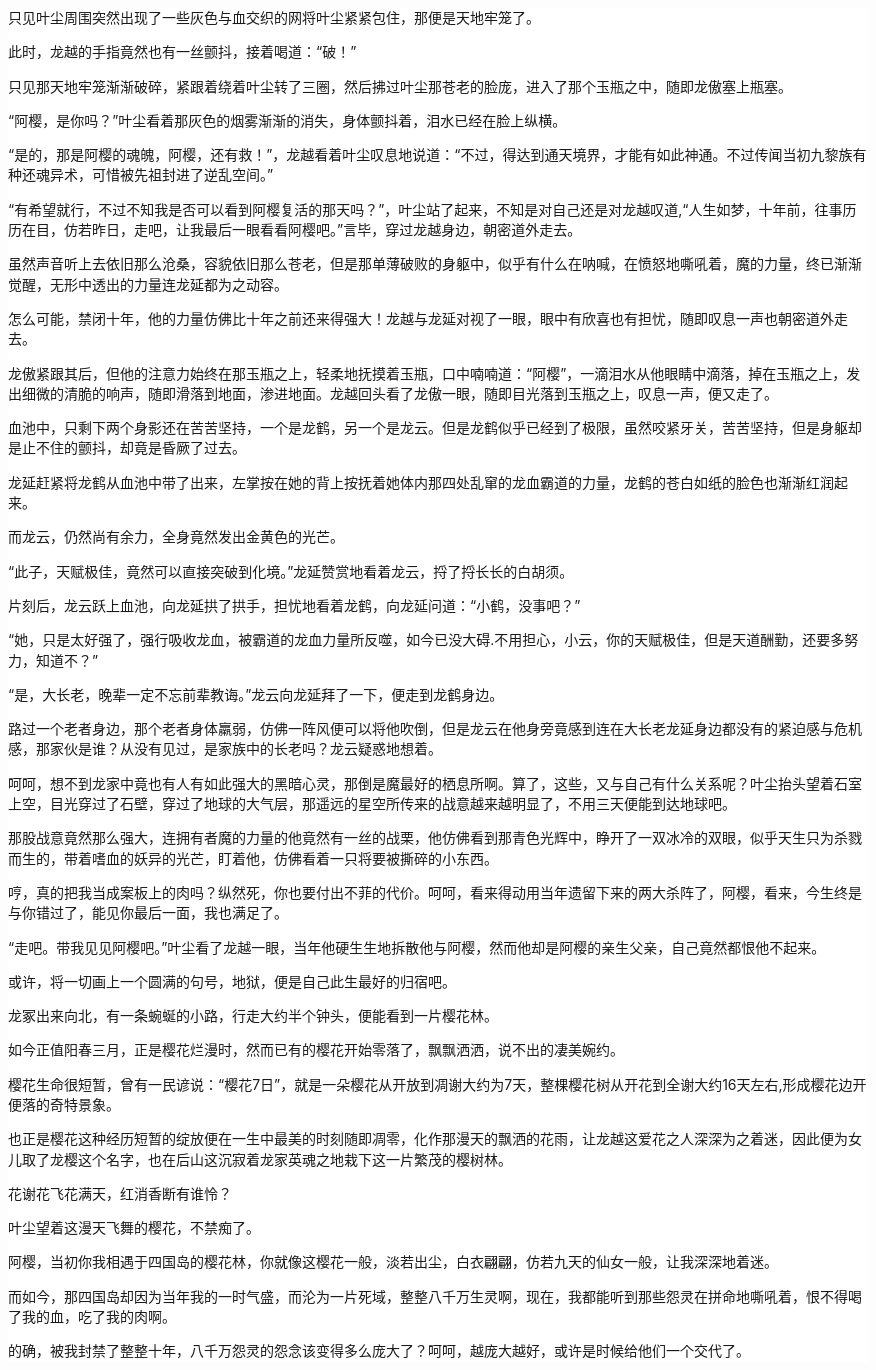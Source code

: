 只见叶尘周围突然出现了一些灰色与血交织的网将叶尘紧紧包住，那便是天地牢笼了。

此时，龙越的手指竟然也有一丝颤抖，接着喝道：“破！”

只见那天地牢笼渐渐破碎，紧跟着绕着叶尘转了三圈，然后拂过叶尘那苍老的脸庞，进入了那个玉瓶之中，随即龙傲塞上瓶塞。

“阿樱，是你吗？”叶尘看着那灰色的烟雾渐渐的消失，身体颤抖着，泪水已经在脸上纵横。

“是的，那是阿樱的魂魄，阿樱，还有救！”，龙越看着叶尘叹息地说道：“不过，得达到通天境界，才能有如此神通。不过传闻当初九黎族有种还魂异术，可惜被先祖封进了逆乱空间。”

“有希望就行，不过不知我是否可以看到阿樱复活的那天吗？”，叶尘站了起来，不知是对自己还是对龙越叹道,“人生如梦，十年前，往事历历在目，仿若昨日，走吧，让我最后一眼看看阿樱吧。”言毕，穿过龙越身边，朝密道外走去。

虽然声音听上去依旧那么沧桑，容貌依旧那么苍老，但是那单薄破败的身躯中，似乎有什么在呐喊，在愤怒地嘶吼着，魔的力量，终已渐渐觉醒，无形中透出的力量连龙延都为之动容。

怎么可能，禁闭十年，他的力量仿佛比十年之前还来得强大！龙越与龙延对视了一眼，眼中有欣喜也有担忧，随即叹息一声也朝密道外走去。

龙傲紧跟其后，但他的注意力始终在那玉瓶之上，轻柔地抚摸着玉瓶，口中喃喃道：“阿樱”，一滴泪水从他眼睛中滴落，掉在玉瓶之上，发出细微的清脆的响声，随即滑落到地面，渗进地面。龙越回头看了龙傲一眼，随即目光落到玉瓶之上，叹息一声，便又走了。 

血池中，只剩下两个身影还在苦苦坚持，一个是龙鹤，另一个是龙云。但是龙鹤似乎已经到了极限，虽然咬紧牙关，苦苦坚持，但是身躯却是止不住的颤抖，却竟是昏厥了过去。

龙延赶紧将龙鹤从血池中带了出来，左掌按在她的背上按抚着她体内那四处乱窜的龙血霸道的力量，龙鹤的苍白如纸的脸色也渐渐红润起来。

而龙云，仍然尚有余力，全身竟然发出金黄色的光芒。

“此子，天赋极佳，竟然可以直接突破到化境。”龙延赞赏地看着龙云，捋了捋长长的白胡须。

片刻后，龙云跃上血池，向龙延拱了拱手，担忧地看着龙鹤，向龙延问道：“小鹤，没事吧？”

“她，只是太好强了，强行吸收龙血，被霸道的龙血力量所反噬，如今已没大碍.不用担心，小云，你的天赋极佳，但是天道酬勤，还要多努力，知道不？”

“是，大长老，晚辈一定不忘前辈教诲。”龙云向龙延拜了一下，便走到龙鹤身边。

路过一个老者身边，那个老者身体羸弱，仿佛一阵风便可以将他吹倒，但是龙云在他身旁竟感到连在大长老龙延身边都没有的紧迫感与危机感，那家伙是谁？从没有见过，是家族中的长老吗？龙云疑惑地想着。

呵呵，想不到龙家中竟也有人有如此强大的黑暗心灵，那倒是魔最好的栖息所啊。算了，这些，又与自己有什么关系呢？叶尘抬头望着石室上空，目光穿过了石壁，穿过了地球的大气层，那遥远的星空所传来的战意越来越明显了，不用三天便能到达地球吧。

那股战意竟然那么强大，连拥有者魔的力量的他竟然有一丝的战栗，他仿佛看到那青色光辉中，睁开了一双冰冷的双眼，似乎天生只为杀戮而生的，带着嗜血的妖异的光芒，盯着他，仿佛看着一只将要被撕碎的小东西。

哼，真的把我当成案板上的肉吗？纵然死，你也要付出不菲的代价。呵呵，看来得动用当年遗留下来的两大杀阵了，阿樱，看来，今生终是与你错过了，能见你最后一面，我也满足了。

“走吧。带我见见阿樱吧。”叶尘看了龙越一眼，当年他硬生生地拆散他与阿樱，然而他却是阿樱的亲生父亲，自己竟然都恨他不起来。

或许，将一切画上一个圆满的句号，地狱，便是自己此生最好的归宿吧。

 龙冢出来向北，有一条蜿蜒的小路，行走大约半个钟头，便能看到一片樱花林。

如今正值阳春三月，正是樱花烂漫时，然而已有的樱花开始零落了，飘飘洒洒，说不出的凄美婉约。

樱花生命很短暂，曾有一民谚说：“樱花7日”，就是一朵樱花从开放到凋谢大约为7天，整棵樱花树从开花到全谢大约16天左右,形成樱花边开便落的奇特景象。

也正是樱花这种经历短暂的绽放便在一生中最美的时刻随即凋零，化作那漫天的飘洒的花雨，让龙越这爱花之人深深为之着迷，因此便为女儿取了龙樱这个名字，也在后山这沉寂着龙家英魂之地栽下这一片繁茂的樱树林。

花谢花飞花满天，红消香断有谁怜？

叶尘望着这漫天飞舞的樱花，不禁痴了。

阿樱，当初你我相遇于四国岛的樱花林，你就像这樱花一般，淡若出尘，白衣翩翩，仿若九天的仙女一般，让我深深地着迷。

而如今，那四国岛却因为当年我的一时气盛，而沦为一片死域，整整八千万生灵啊，现在，我都能听到那些怨灵在拼命地嘶吼着，恨不得喝了我的血，吃了我的肉啊。

的确，被我封禁了整整十年，八千万怨灵的怨念该变得多么庞大了？呵呵，越庞大越好，或许是时候给他们一个交代了。
